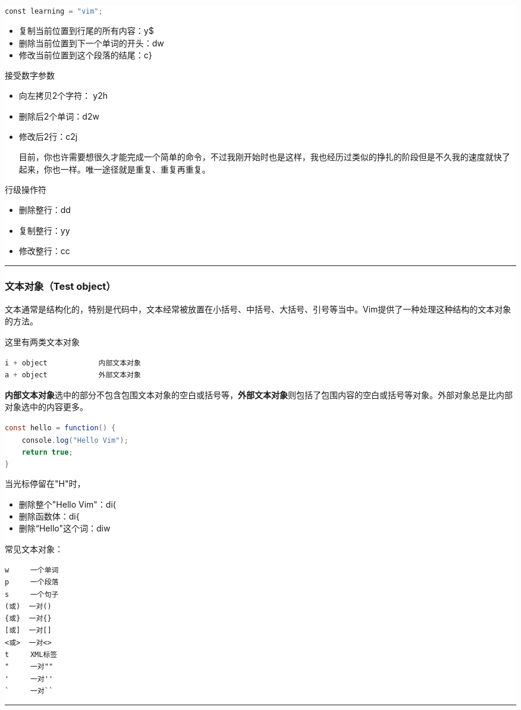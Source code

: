 ```v
const learning = "vim";
```

- 复制当前位置到行尾的所有内容：y$
- 删除当前位置到下一个单词的开头：dw
- 修改当前位置到这个段落的结尾：c}

接受数字参数

- 向左拷贝2个字符： y2h
- 删除后2个单词：d2w
- 修改后2行：c2j


  目前，你也许需要想很久才能完成一个简单的命令，不过我刚开始时也是这样，我也经历过类似的挣扎的阶段但是不久我的速度就快了起来，你也一样。唯一途径就是重复、重复再重复。

行级操作符

- 删除整行：dd

- 复制整行：yy

- 修改整行：cc

----

### 文本对象（Test object）

文本通常是结构化的，特别是代码中，文本经常被放置在小括号、中括号、大括号、引号等当中。Vim提供了一种处理这种结构的文本对象的方法。

这里有两类文本对象

```v
i + object            内部文本对象
a + object            外部文本对象
```

**内部文本对象**选中的部分不包含包围文本对象的空白或括号等，**外部文本对象**则包括了包围内容的空白或括号等对象。外部对象总是比内部对象选中的内容更多。

```java
const hello = function() {
    console.log("Hello Vim");
    return true;
}
```

当光标停留在"H"时，

- 删除整个"Hello Vim"：di(
- 删除函数体：di{
- 删除“Hello"这个词：diw

常见文本对象：

```
w     一个单词
p     一个段落
s     一个句子
(或)  一对()
{或}  一对{}
[或]  一对[]
<或>  一对<>
t     XML标签
"     一对""
'     一对''
`     一对``
```

---